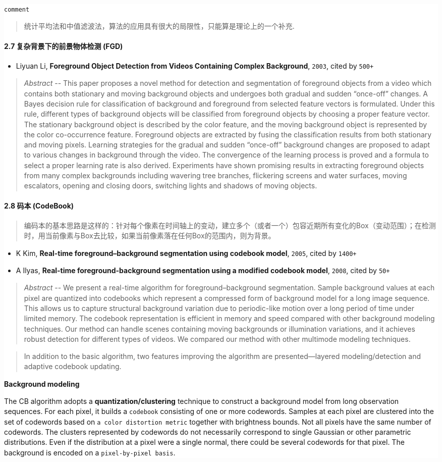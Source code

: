 `comment`

> 
> 统计平均法和中值滤波法，算法的应用具有很大的局限性，只能算是理论上的一个补充.


#### 2.7 复杂背景下的前景物体检测 (FGD)

+ Liyuan Li, **Foreground Object Detection from Videos Containing Complex Background**, `2003`, cited by `500+`

> *Abstract* --  This paper proposes a novel method for detection and segmentation of foreground objects from a video which contains both stationary and moving background objects and undergoes both gradual and sudden “once-off” changes. A Bayes decision rule for classification of background and foreground
from selected feature vectors is formulated. Under this rule, different types of background objects will be classified from foreground objects by choosing a proper feature vector. The stationary background object is described by the color feature, and the moving background object is represented by the color co-occurrence feature. Foreground objects are extracted by fusing the classification results from both stationary and moving pixels. Learning strategies for the gradual and sudden “once-off” background changes are proposed to adapt to various changes in background through the video. The convergence of the learning process is proved and a formula to select a proper learning rate is also derived. Experiments have shown promising results in extracting foreground objects from many complex backgrounds including wavering
tree branches, flickering screens and water surfaces, moving escalators, opening and closing doors, switching lights and shadows of moving objects.


#### 2.8 码本 (CodeBook)

> 编码本的基本思路是这样的：针对每个像素在时间轴上的变动，建立多个（或者一个）包容近期所有变化的Box（变动范围）；在检测时，用当前像素与Box去比较，如果当前像素落在任何Box的范围内，则为背景。

+ K Kim, **Real-time foreground–background segmentation using codebook model**, `2005`, cited by `1400+`

+ A Ilyas, **Real-time foreground-background segmentation using a modified codebook model**, `2008`, cited by `50+`

> *Abstract* -- We present a real-time algorithm for foreground–background segmentation. Sample background values at each pixel are quantized into codebooks which represent a compressed form of background model for a long image sequence. This allows us to capture structural background variation due to periodic-like motion over a long period of time under limited memory. The
codebook representation is efficient in memory and speed compared with other background modeling techniques. Our method can handle scenes containing moving backgrounds or illumination variations, and it achieves robust detection for different types of videos. We compared our method with other multimode modeling techniques. 

> In addition to the basic algorithm, two features improving the algorithm are presented—layered modeling/detection and adaptive
codebook updating.

**Background modeling**

The CB algorithm adopts a **quantization/clustering** technique to construct a
background model from long observation sequences. For each pixel, it builds a `codebook` consisting of one or more codewords. Samples at each pixel are clustered into the set of codewords based on `a color distortion metric` together with brightness bounds. Not all pixels have the same number of codewords. The clusters represented by codewords do not necessarily correspond
to single Gaussian or other parametric distributions. Even if the distribution at a pixel were a single normal, there could be several codewords for that pixel. The background is encoded on a `pixel-by-pixel basis`. 
